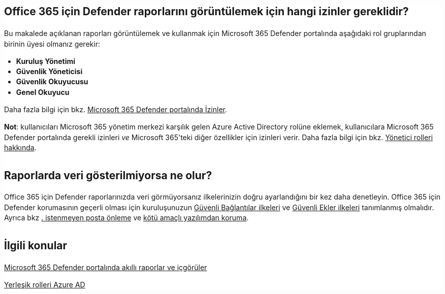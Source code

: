 ## <a name="what-permissions-are-needed-to-view-the-defender-for-office-365-reports"></a>Office 365 için Defender raporlarını görüntülemek için hangi izinler gereklidir?

Bu makalede açıklanan raporları görüntülemek ve kullanmak için Microsoft 365 Defender portalında aşağıdaki rol gruplarından birinin üyesi olmanız gerekir:

- **Kuruluş Yönetimi**
- **Güvenlik Yöneticisi**
- **Güvenlik Okuyucusu**
- **Genel Okuyucu**

Daha fazla bilgi için bkz. [Microsoft 365 Defender portalında İzinler](permissions-microsoft-365-security-center.md).

**Not**: kullanıcıları Microsoft 365 yönetim merkezi karşılık gelen Azure Active Directory rolüne eklemek, kullanıcılara Microsoft 365 Defender portalında gerekli izinleri _ve_ Microsoft 365'teki diğer özellikler için izinleri verir. Daha fazla bilgi için bkz. [Yönetici rolleri hakkında](../../admin/add-users/about-admin-roles.md).

## <a name="what-if-the-reports-arent-showing-data"></a>Raporlarda veri gösterilmiyorsa ne olur?

Office 365 için Defender raporlarınızda veri görmüyorsanız ilkelerinizin doğru ayarlandığını bir kez daha denetleyin. Office 365 için Defender korumasının geçerli olması için kuruluşunuzun [Güvenli Bağlantılar ilkeleri](set-up-safe-links-policies.md) ve [Güvenli Ekler ilkeleri](set-up-safe-attachments-policies.md) tanımlanmış olmalıdır. Ayrıca bkz [. istenmeyen posta önleme](anti-spam-protection.md) ve [kötü amaçlı yazılımdan koruma](anti-malware-protection.md).

## <a name="related-topics"></a>İlgili konular

[Microsoft 365 Defender portalında akıllı raporlar ve içgörüler](reports-and-insights-in-security-and-compliance.md)

[Yerleşik rolleri Azure AD](/azure/active-directory/roles/permissions-reference)
